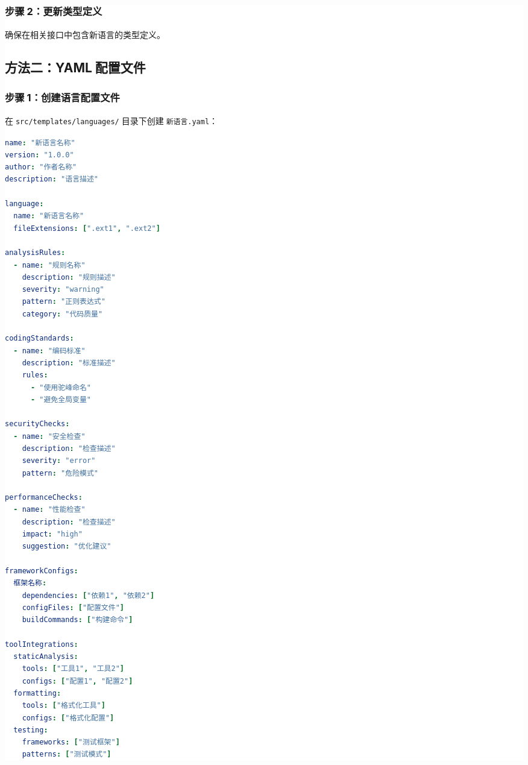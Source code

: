 
### 步骤 2：更新类型定义

确保在相关接口中包含新语言的类型定义。

## 方法二：YAML 配置文件

### 步骤 1：创建语言配置文件

在 `src/templates/languages/` 目录下创建 `新语言.yaml`：

```yaml
name: "新语言名称"
version: "1.0.0"
author: "作者名称"
description: "语言描述"

language:
  name: "新语言名称"
  fileExtensions: [".ext1", ".ext2"]
  
analysisRules:
  - name: "规则名称"
    description: "规则描述"
    severity: "warning"
    pattern: "正则表达式"
    category: "代码质量"
    
codingStandards:
  - name: "编码标准"
    description: "标准描述"
    rules:
      - "使用驼峰命名"
      - "避免全局变量"
      
securityChecks:
  - name: "安全检查"
    description: "检查描述"
    severity: "error"
    pattern: "危险模式"
    
performanceChecks:
  - name: "性能检查"
    description: "检查描述"
    impact: "high"
    suggestion: "优化建议"
    
frameworkConfigs:
  框架名称:
    dependencies: ["依赖1", "依赖2"]
    configFiles: ["配置文件"]
    buildCommands: ["构建命令"]
    
toolIntegrations:
  staticAnalysis:
    tools: ["工具1", "工具2"]
    configs: ["配置1", "配置2"]
  formatting:
    tools: ["格式化工具"]
    configs: ["格式化配置"]
  testing:
    frameworks: ["测试框架"]
    patterns: ["测试模式"]
```
